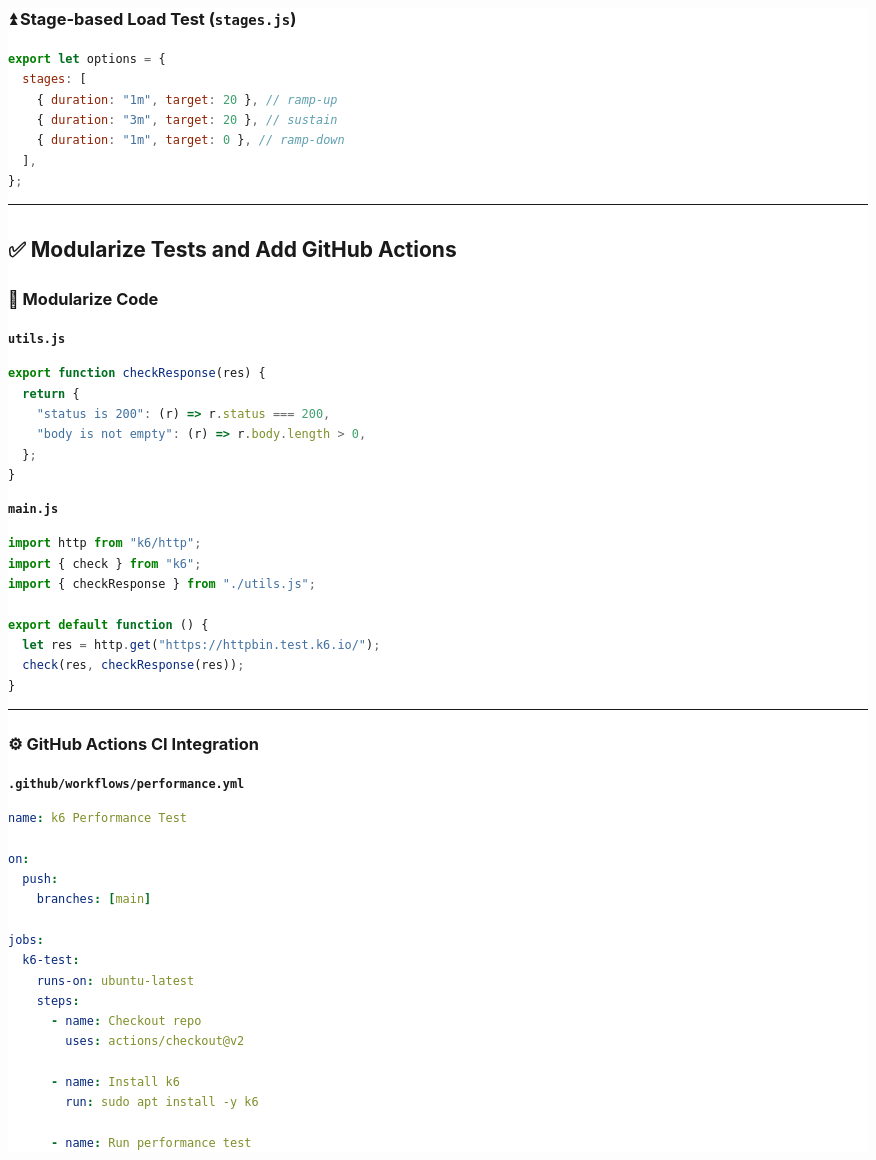 
### ⏫ Stage-based Load Test (`stages.js`)

```js
export let options = {
  stages: [
    { duration: "1m", target: 20 }, // ramp-up
    { duration: "3m", target: 20 }, // sustain
    { duration: "1m", target: 0 }, // ramp-down
  ],
};
```

---

## ✅ Modularize Tests and Add GitHub Actions

### 🧱 Modularize Code

**`utils.js`**

```js
export function checkResponse(res) {
  return {
    "status is 200": (r) => r.status === 200,
    "body is not empty": (r) => r.body.length > 0,
  };
}
```

**`main.js`**

```js
import http from "k6/http";
import { check } from "k6";
import { checkResponse } from "./utils.js";

export default function () {
  let res = http.get("https://httpbin.test.k6.io/");
  check(res, checkResponse(res));
}
```

---

### ⚙️ GitHub Actions CI Integration

**`.github/workflows/performance.yml`**

```yaml
name: k6 Performance Test

on:
  push:
    branches: [main]

jobs:
  k6-test:
    runs-on: ubuntu-latest
    steps:
      - name: Checkout repo
        uses: actions/checkout@v2

      - name: Install k6
        run: sudo apt install -y k6

      - name: Run performance test
```
